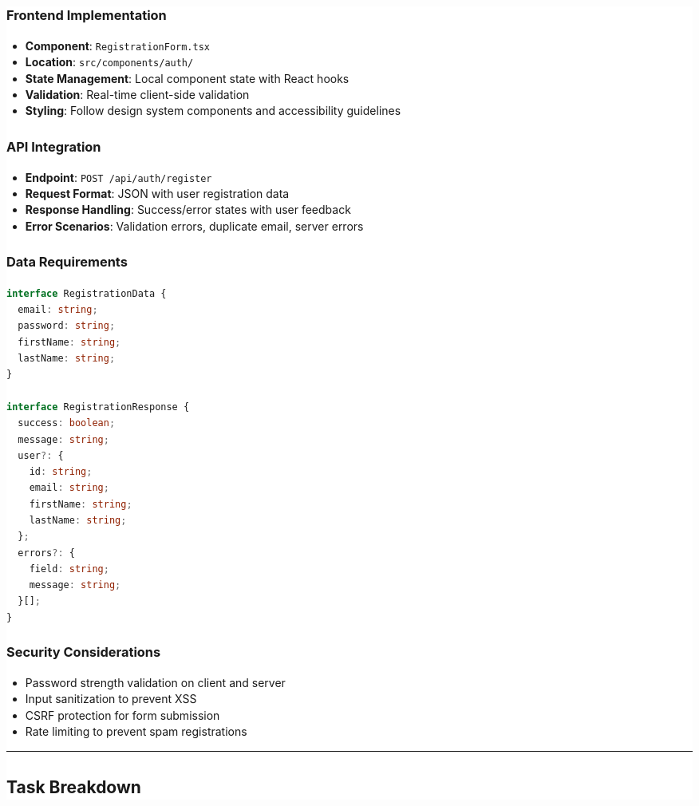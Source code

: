 ### Frontend Implementation

- **Component**: `RegistrationForm.tsx`
- **Location**: `src/components/auth/`
- **State Management**: Local component state with React hooks
- **Validation**: Real-time client-side validation
- **Styling**: Follow design system components and accessibility guidelines

### API Integration

- **Endpoint**: `POST /api/auth/register`
- **Request Format**: JSON with user registration data
- **Response Handling**: Success/error states with user feedback
- **Error Scenarios**: Validation errors, duplicate email, server errors

### Data Requirements

```typescript
interface RegistrationData {
  email: string;
  password: string;
  firstName: string;
  lastName: string;
}

interface RegistrationResponse {
  success: boolean;
  message: string;
  user?: {
    id: string;
    email: string;
    firstName: string;
    lastName: string;
  };
  errors?: {
    field: string;
    message: string;
  }[];
}
```

### Security Considerations

- Password strength validation on client and server
- Input sanitization to prevent XSS
- CSRF protection for form submission
- Rate limiting to prevent spam registrations

---

## Task Breakdown
